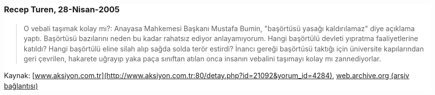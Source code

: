 ### Recep Turen, 28-Nisan-2005
> O vebali taşımak kolay mı?: 
> Anayasa Mahkemesi Başkanı Mustafa Bumin, "başörtüsü yasağı kaldırılamaz" diye açıklama yaptı. Başörtüsü bazılarını neden bu kadar rahatsız ediyor anlayamıyorum. Hangi başörtülü devleti yıpratma faaliyetlerine katıldı? Hangi başörtülü eline silah alıp sağda solda terör estirdi? İnancı gereği başörtüsü taktığı için üniversite kapılarından geri çevrilen, hakarete uğrayıp yaka paça sınıftan atılan onca insanın vebalini taşımayı kolay mı zannediyorlar.

Kaynak: [www.aksiyon.com.tr](http://www.aksiyon.com.tr:80/detay.php?id=21092&yorum_id=4284), [web.archive.org (arşiv bağlantısı)](http://web.archive.org/web/20060128115404/http://www.aksiyon.com.tr:80/detay.php?id=21092&yorum_id=4284)
